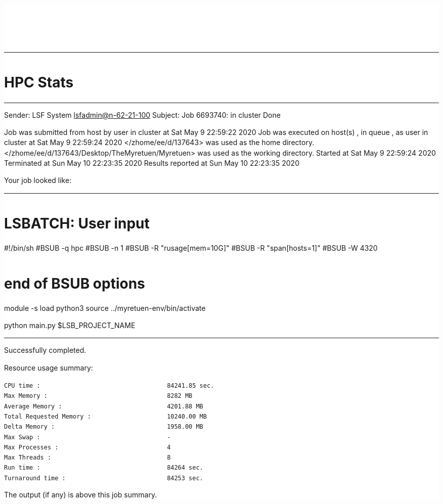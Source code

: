  <br /> 
 <br /> 
 <br /> 
 <br />

---------------------------------------------------------------------------------------------------------------------

# HPC Stats


------------------------------------------------------------
Sender: LSF System <lsfadmin@n-62-21-100>
Subject: Job 6693740: <NNAgent1NN-Selfplay-50-random-impala-20-20-500-2-calcprobs> in cluster <dcc> Done

Job <NNAgent1NN-Selfplay-50-random-impala-20-20-500-2-calcprobs> was submitted from host <n-62-30-5> by user <s183905> in cluster <dcc> at Sat May  9 22:59:22 2020
Job was executed on host(s) <n-62-21-100>, in queue <hpc>, as user <s183905> in cluster <dcc> at Sat May  9 22:59:24 2020
</zhome/ee/d/137643> was used as the home directory.
</zhome/ee/d/137643/Desktop/TheMyretuen/Myretuen> was used as the working directory.
Started at Sat May  9 22:59:24 2020
Terminated at Sun May 10 22:23:35 2020
Results reported at Sun May 10 22:23:35 2020

Your job looked like:

------------------------------------------------------------
# LSBATCH: User input
#!/bin/sh
#BSUB -q hpc
#BSUB -n 1
#BSUB -R "rusage[mem=10G]"
#BSUB -R "span[hosts=1]"
#BSUB -W 4320
# end of BSUB options

module -s load python3
source ../myretuen-env/bin/activate

python main.py $LSB_PROJECT_NAME


------------------------------------------------------------

Successfully completed.

Resource usage summary:

    CPU time :                                   84241.85 sec.
    Max Memory :                                 8282 MB
    Average Memory :                             4201.88 MB
    Total Requested Memory :                     10240.00 MB
    Delta Memory :                               1958.00 MB
    Max Swap :                                   -
    Max Processes :                              4
    Max Threads :                                8
    Run time :                                   84264 sec.
    Turnaround time :                            84253 sec.

The output (if any) is above this job summary.

